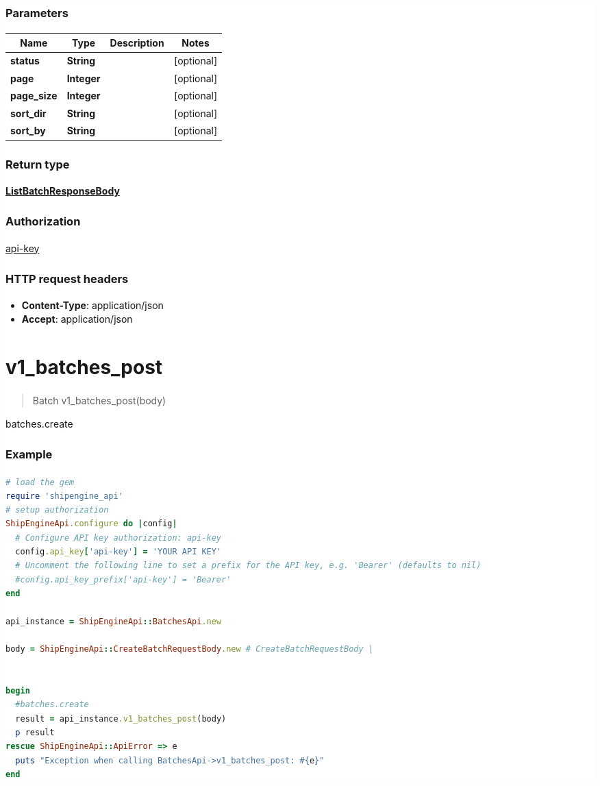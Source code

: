 ### Parameters

Name | Type | Description  | Notes
------------- | ------------- | ------------- | -------------
 **status** | **String**|  | [optional] 
 **page** | **Integer**|  | [optional] 
 **page_size** | **Integer**|  | [optional] 
 **sort_dir** | **String**|  | [optional] 
 **sort_by** | **String**|  | [optional] 

### Return type

[**ListBatchResponseBody**](ListBatchResponseBody.md)

### Authorization

[api-key](../README.md#api-key)

### HTTP request headers

 - **Content-Type**: application/json
 - **Accept**: application/json



# **v1_batches_post**
> Batch v1_batches_post(body)

batches.create



### Example
```ruby
# load the gem
require 'shipengine_api'
# setup authorization
ShipEngineApi.configure do |config|
  # Configure API key authorization: api-key
  config.api_key['api-key'] = 'YOUR API KEY'
  # Uncomment the following line to set a prefix for the API key, e.g. 'Bearer' (defaults to nil)
  #config.api_key_prefix['api-key'] = 'Bearer'
end

api_instance = ShipEngineApi::BatchesApi.new

body = ShipEngineApi::CreateBatchRequestBody.new # CreateBatchRequestBody | 


begin
  #batches.create
  result = api_instance.v1_batches_post(body)
  p result
rescue ShipEngineApi::ApiError => e
  puts "Exception when calling BatchesApi->v1_batches_post: #{e}"
end
```
